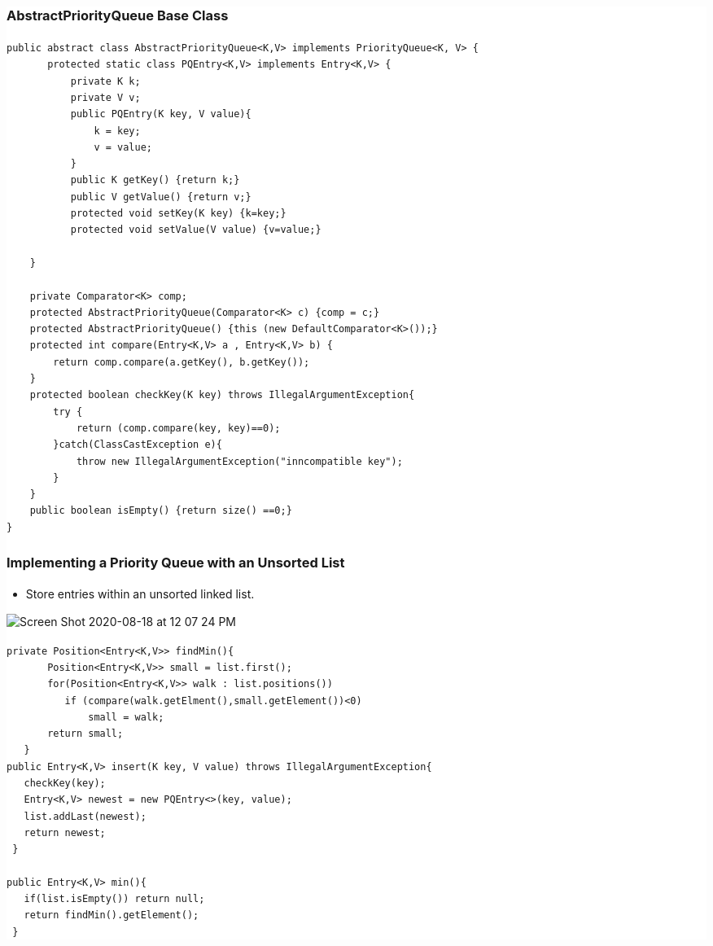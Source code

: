 ### AbstractPriorityQueue Base Class
```
public abstract class AbstractPriorityQueue<K,V> implements PriorityQueue<K, V> {
       protected static class PQEntry<K,V> implements Entry<K,V> {
    	   private K k;
    	   private V v;
    	   public PQEntry(K key, V value){
    		   k = key;
    		   v = value;
    	   }
    	   public K getKey() {return k;}
    	   public V getValue() {return v;}
    	   protected void setKey(K key) {k=key;}
    	   protected void setValue(V value) {v=value;}
		
	}
       
    private Comparator<K> comp;
    protected AbstractPriorityQueue(Comparator<K> c) {comp = c;}
    protected AbstractPriorityQueue() {this (new DefaultComparator<K>());}
    protected int compare(Entry<K,V> a , Entry<K,V> b) {
    	return comp.compare(a.getKey(), b.getKey());
    }
    protected boolean checkKey(K key) throws IllegalArgumentException{
    	try {
    		return (comp.compare(key, key)==0);
    	}catch(ClassCastException e){
    		throw new IllegalArgumentException("inncompatible key");
    	}
    }
    public boolean isEmpty() {return size() ==0;}
}
```

###  Implementing a Priority Queue with an Unsorted List
* Store entries within an unsorted linked list.
<img width="248" alt="Screen Shot 2020-08-18 at 12 07 24 PM" src="https://user-images.githubusercontent.com/27160394/90543475-61555300-e14b-11ea-8fa4-f7ffaf3f0724.png">

```
private Position<Entry<K,V>> findMin(){
	   Position<Entry<K,V>> small = list.first();
	   for(Position<Entry<K,V>> walk : list.positions())
	      if (compare(walk.getElment(),small.getElement())<0)
	    	  small = walk;
	   return small;
   }
public Entry<K,V> insert(K key, V value) throws IllegalArgumentException{
   checkKey(key);
   Entry<K,V> newest = new PQEntry<>(key, value);
   list.addLast(newest);
   return newest;
 }

public Entry<K,V> min(){
   if(list.isEmpty()) return null;
   return findMin().getElement();
 }
```
